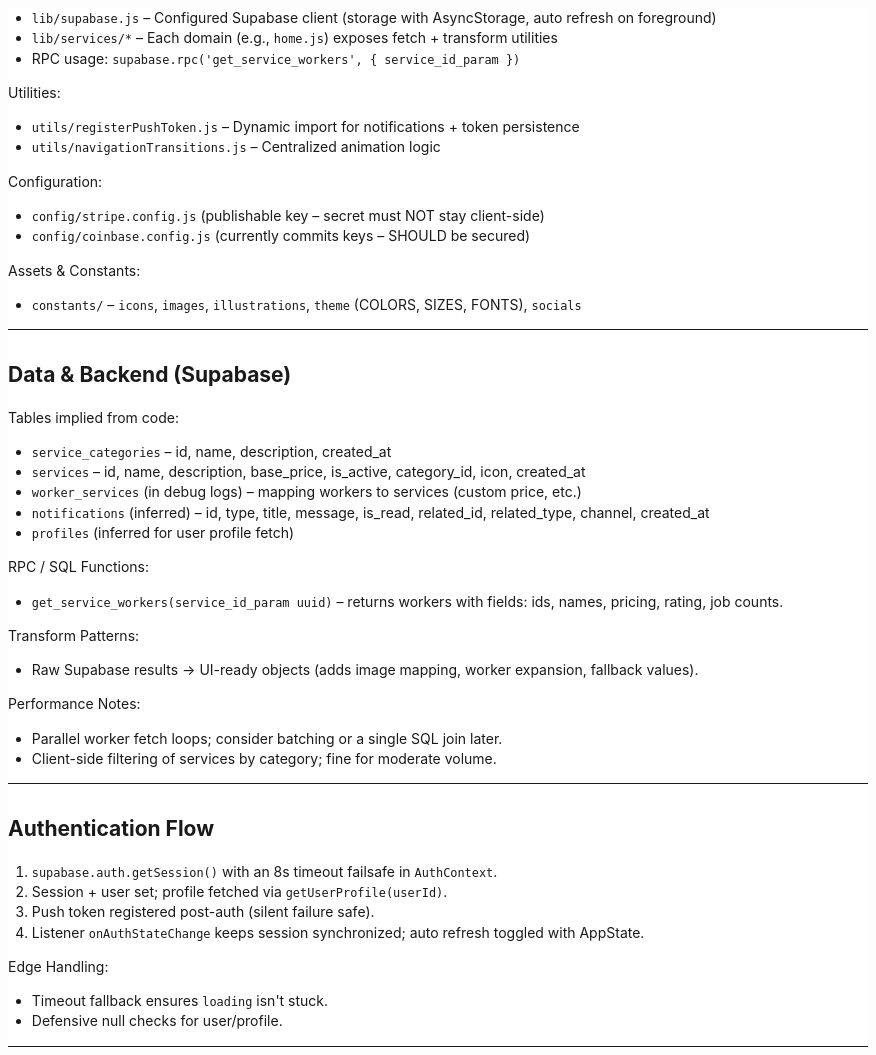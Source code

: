 - `lib/supabase.js` – Configured Supabase client (storage with AsyncStorage, auto refresh on foreground)
- `lib/services/*` – Each domain (e.g., `home.js`) exposes fetch + transform utilities
- RPC usage: `supabase.rpc('get_service_workers', { service_id_param })`

Utilities:

- `utils/registerPushToken.js` – Dynamic import for notifications + token persistence
- `utils/navigationTransitions.js` – Centralized animation logic

Configuration:

- `config/stripe.config.js` (publishable key – secret must NOT stay client-side)
- `config/coinbase.config.js` (currently commits keys – SHOULD be secured)

Assets & Constants:

- `constants/` – `icons`, `images`, `illustrations`, `theme` (COLORS, SIZES, FONTS), `socials`

---

## Data & Backend (Supabase)

Tables implied from code:

- `service_categories` – id, name, description, created_at
- `services` – id, name, description, base_price, is_active, category_id, icon, created_at
- `worker_services` (in debug logs) – mapping workers to services (custom price, etc.)
- `notifications` (inferred) – id, type, title, message, is_read, related_id, related_type, channel, created_at
- `profiles` (inferred for user profile fetch)

RPC / SQL Functions:

- `get_service_workers(service_id_param uuid)` – returns workers with fields: ids, names, pricing, rating, job counts.

Transform Patterns:

- Raw Supabase results → UI-ready objects (adds image mapping, worker expansion, fallback values).

Performance Notes:

- Parallel worker fetch loops; consider batching or a single SQL join later.
- Client-side filtering of services by category; fine for moderate volume.

---

## Authentication Flow

1. `supabase.auth.getSession()` with an 8s timeout failsafe in `AuthContext`.
2. Session + user set; profile fetched via `getUserProfile(userId)`.
3. Push token registered post-auth (silent failure safe).
4. Listener `onAuthStateChange` keeps session synchronized; auto refresh toggled with AppState.

Edge Handling:

- Timeout fallback ensures `loading` isn't stuck.
- Defensive null checks for user/profile.

---